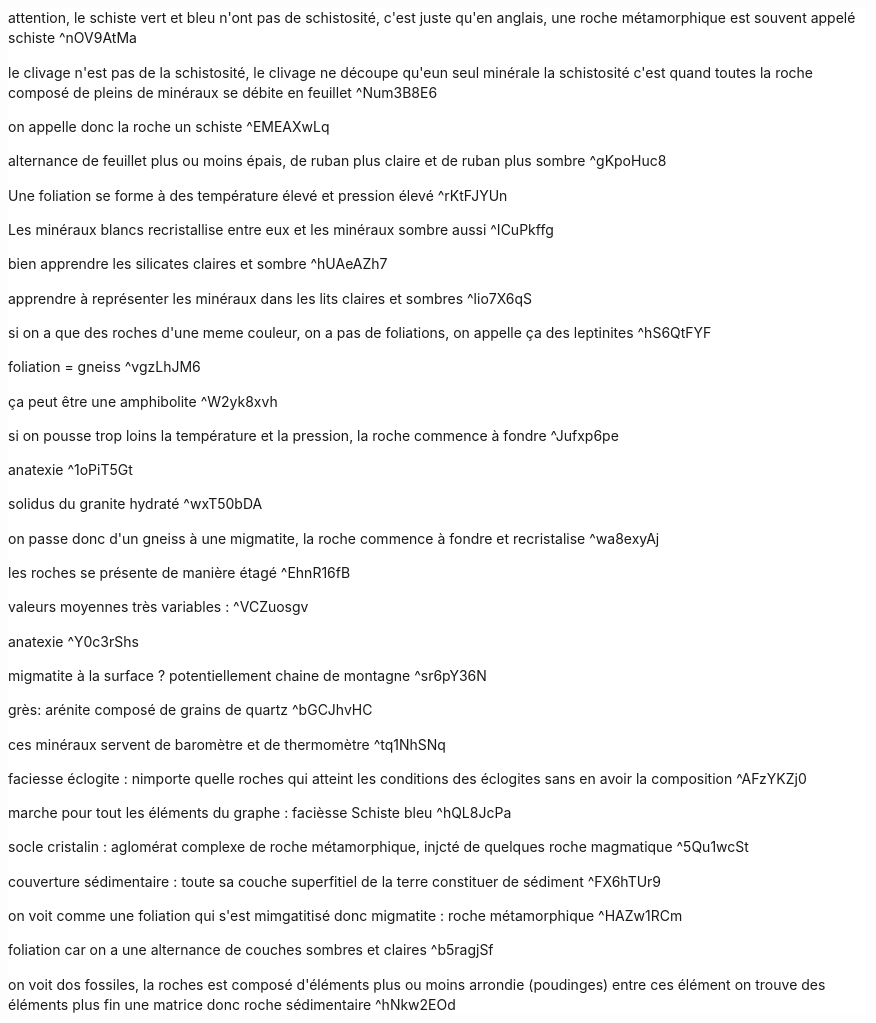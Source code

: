 attention, le schiste vert et bleu n'ont pas de schistosité, c'est juste qu'en anglais, une roche
métamorphique est souvent appelé schiste  ^nOV9AtMa

le clivage n'est pas de la schistosité, le clivage ne découpe qu'eun seul minérale
la schistosité c'est quand toutes la roche composé de pleins de minéraux se débite en 
feuillet  ^Num3B8E6

on appelle donc la roche un schiste  ^EMEAXwLq

alternance de feuillet plus ou moins épais, de ruban plus claire et de ruban plus sombre ^gKpoHuc8

Une foliation se forme à des température élevé et pression élevé  ^rKtFJYUn

Les minéraux blancs recristallise entre eux et les minéraux sombre aussi ^ICuPkffg

bien apprendre les silicates claires et sombre  ^hUAeAZh7

apprendre à représenter les minéraux dans les lits claires et sombres  ^lio7X6qS

si on a que  des roches d'une meme couleur, on a pas de foliations, on appelle ça des leptinites ^hS6QtFYF

foliation = gneiss ^vgzLhJM6

ça peut être une amphibolite ^W2yk8xvh

si on pousse trop loins la température et la pression, la roche commence à fondre ^Jufxp6pe

anatexie ^1oPiT5Gt

solidus du granite hydraté ^wxT50bDA

on passe donc d'un gneiss à une migmatite, la roche commence à fondre et recristalise ^wa8exyAj

les roches se présente de manière étagé ^EhnR16fB

valeurs moyennes très variables : ^VCZuosgv

anatexie  ^Y0c3rShs

migmatite à la surface ? potentiellement chaine de montagne ^sr6pY36N

grès: arénite composé de grains de quartz ^bGCJhvHC

ces minéraux servent de baromètre et de thermomètre  ^tq1NhSNq

faciesse éclogite : nimporte quelle roches qui atteint les conditions des
éclogites sans en avoir la composition ^AFzYKZj0

marche pour tout les éléments du graphe : facièsse Schiste bleu ^hQL8JcPa

socle cristalin : aglomérat complexe de roche métamorphique, injcté de quelques roche 
magmatique ^5Qu1wcSt

couverture sédimentaire : toute sa couche superfitiel de la terre constituer de sédiment ^FX6hTUr9

on voit comme une foliation qui s'est mimgatitisé 
donc migmatite : roche métamorphique ^HAZw1RCm

foliation car on a une alternance de couches sombres et claires ^b5ragjSf

on voit dos fossiles, la roches est composé 
d'éléments plus ou moins arrondie (poudinges)
entre ces élément on trouve des éléments plus fin
une matrice donc roche sédimentaire  ^hNkw2EOd
